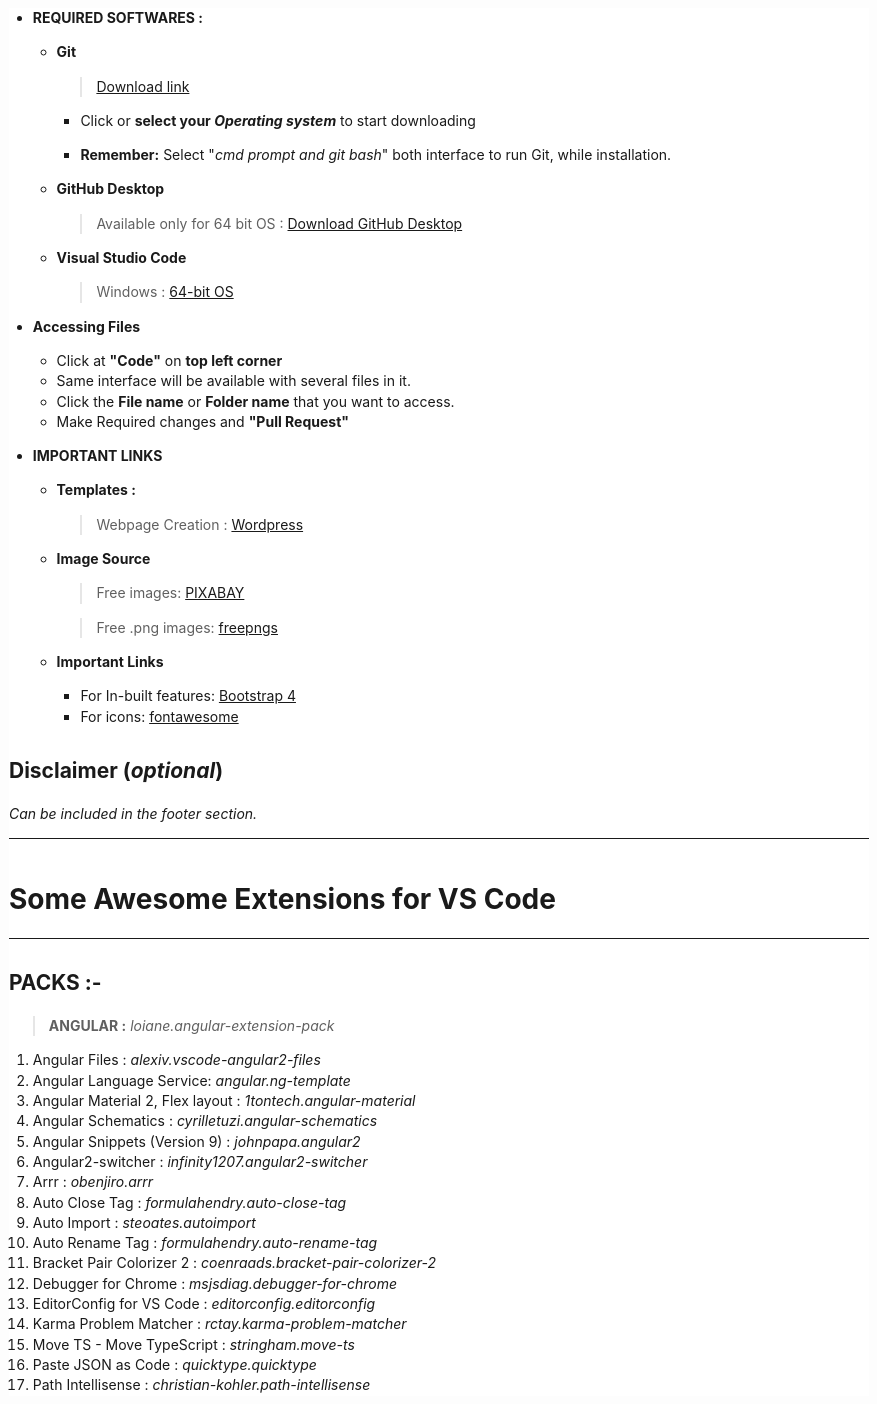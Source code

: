 - **REQUIRED SOFTWARES :**
  - **Git** 
    > [Download link](https://git-scm.com/downloads)

    - Click or **select your _Operating system_** to start downloading

    - **Remember:** Select "_cmd prompt and git bash_" both interface to run Git, while installation.
  
  - **GitHub Desktop**
    > Available only for 64 bit OS :
    [Download GitHub Desktop](https://desktop.github.com/)

  - **Visual Studio Code**
    > Windows : 
     [64-bit OS](https://code.visualstudio.com/docs/?dv=win64user)


- **Accessing Files**
  - Click at **"Code"** on **top left corner** 
  - Same interface will be available with several files in it.
  - Click the **File name** or **Folder name** that you want to access.
  - Make Required changes and **"Pull Request"**

- **IMPORTANT LINKS**
  
  - **Templates :**
    > Webpage Creation : [Wordpress](https://wordpress.com/create/?utm_source=bing&utm_campaign=bing_wpcom_search_brand_desktop_row_en&utm_medium=paid_search&keyword=wordpress&creative=76759747017204&campaignid=282011434&adgroupid=1228154574804979&matchtype=e&device=c&network=o&targetid=kwd-76759730299059&msclkid=87188cdfd0fb19ca25e9d3806e41e0b0)

  - **Image Source**
    > Free images: [PIXABAY](https://pixabay.com/)

    > Free .png images: [freepngs](https://www.freepngs.com/)
    
  - **Important Links**
    - For In-built features: [Bootstrap 4](https://getbootstrap.com/)
    - For icons: [fontawesome](https://fontawesome.com/v4.7.0/)

## Disclaimer (_optional_)
_Can be included in the footer section._

------------------------------
# Some Awesome Extensions for VS Code
------
## **PACKS :-**

> **ANGULAR :** *loiane.angular-extension-pack*
1. Angular Files : *alexiv.vscode-angular2-files*
1. Angular Language Service: *angular.ng-template*
1. Angular Material 2, Flex layout : *1tontech.angular-material*
1. Angular Schematics : *cyrilletuzi.angular-schematics*
1. Angular Snippets (Version 9) : *johnpapa.angular2*
1. Angular2-switcher : *infinity1207.angular2-switcher*
1. Arrr : *obenjiro.arrr*
1. Auto Close Tag : *formulahendry.auto-close-tag*
1. Auto Import : *steoates.autoimport*
1. Auto Rename Tag : *formulahendry.auto-rename-tag*
1. Bracket Pair Colorizer 2 : *coenraads.bracket-pair-colorizer-2*
1. Debugger for Chrome : *msjsdiag.debugger-for-chrome*
1. EditorConfig for VS Code : *editorconfig.editorconfig*
1. Karma Problem Matcher : *rctay.karma-problem-matcher*
1. Move TS - Move TypeScript : *stringham.move-ts*
1. Paste JSON as Code : *quicktype.quicktype*
1. Path Intellisense : *christian-kohler.path-intellisense*
